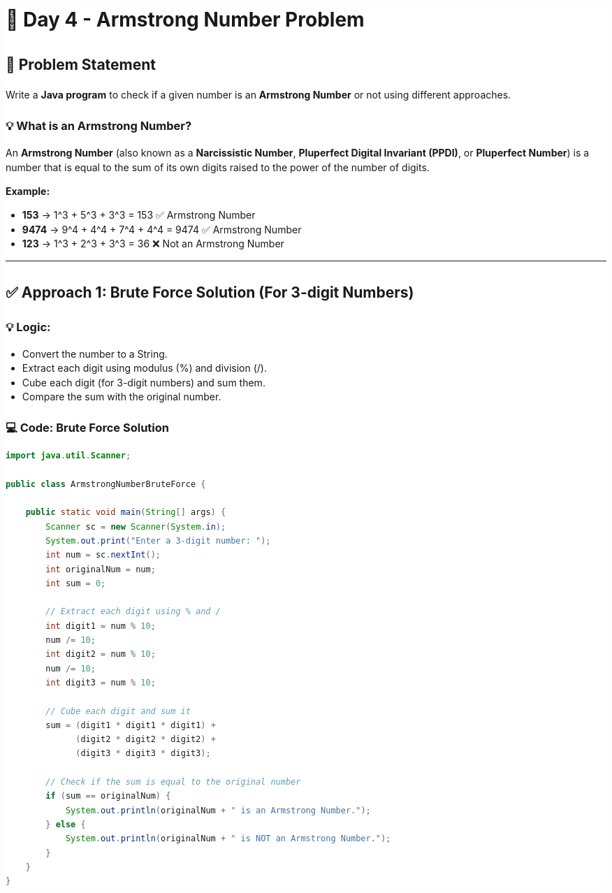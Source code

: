 # 🚀 Day 4 - Armstrong Number Problem

## 📌 Problem Statement
Write a **Java program** to check if a given number is an **Armstrong Number** or not using different approaches.

### 💡 What is an Armstrong Number?
An **Armstrong Number** (also known as a **Narcissistic Number**, **Pluperfect Digital Invariant (PPDI)**, or **Pluperfect Number**) is a number that is equal to the sum of its own digits raised to the power of the number of digits.

**Example:**
- **153** → 1^3 + 5^3 + 3^3 = 153 ✅ Armstrong Number
- **9474** → 9^4 + 4^4 + 7^4 + 4^4 = 9474 ✅ Armstrong Number
- **123** → 1^3 + 2^3 + 3^3 = 36 ❌ Not an Armstrong Number

---

## ✅ Approach 1: Brute Force Solution (For 3-digit Numbers)
### 💡 Logic:
- Convert the number to a String.
- Extract each digit using modulus (%) and division (/).
- Cube each digit (for 3-digit numbers) and sum them.
- Compare the sum with the original number.

### 💻 Code: Brute Force Solution
```java
import java.util.Scanner;

public class ArmstrongNumberBruteForce {

    public static void main(String[] args) {
        Scanner sc = new Scanner(System.in);
        System.out.print("Enter a 3-digit number: ");
        int num = sc.nextInt();
        int originalNum = num;
        int sum = 0;

        // Extract each digit using % and /
        int digit1 = num % 10;
        num /= 10;
        int digit2 = num % 10;
        num /= 10;
        int digit3 = num % 10;

        // Cube each digit and sum it
        sum = (digit1 * digit1 * digit1) +
              (digit2 * digit2 * digit2) +
              (digit3 * digit3 * digit3);

        // Check if the sum is equal to the original number
        if (sum == originalNum) {
            System.out.println(originalNum + " is an Armstrong Number.");
        } else {
            System.out.println(originalNum + " is NOT an Armstrong Number.");
        }
    }
}
```
